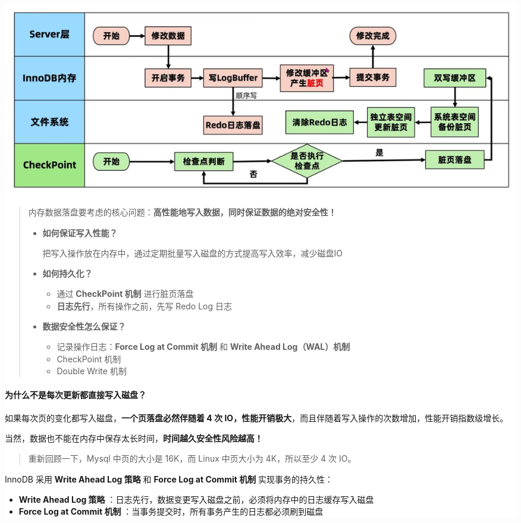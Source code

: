 ![image-20230317090106110](./【MySQL】InnoDB存储引擎.assets/image-20230317090106110.png)

> 内存数据落盘要考虑的核心问题：**高性能地写入数据，同时保证数据的绝对安全性！**
>
> - **如何保证写入性能？**
>
>   把写入操作放在内存中，通过定期批量写入磁盘的方式提高写入效率，减少磁盘IO
>
> - **如何持久化？**
>
>   - 通过 **CheckPoint 机制** 进行脏页落盘
>   - **日志先行**，所有操作之前，先写 Redo Log 日志
>
> - **数据安全性怎么保证？**
>
>   - 记录操作日志：**Force Log at Commit 机制** 和 **Write Ahead Log（WAL）机制**
>   - CheckPoint 机制
>   - Double Write 机制

#### 为什么不是每次更新都直接写入磁盘？

如果每次页的变化都写入磁盘，**一个页落盘必然伴随着 4 次 IO，性能开销极大**，而且伴随着写入操作的次数增加，性能开销指数级增长。

当然，数据也不能在内存中保存太长时间，**时间越久安全性风险越高！**

> 重新回顾一下，Mysql 中页的大小是 16K，而 Linux 中页大小为 4K，所以至少 4 次 IO。

InnoDB 采用 **Write Ahead Log 策略** 和 **Force Log at Commit 机制** 实现事务的持久性：

- **Write Ahead Log 策略** ：日志先行，数据变更写入磁盘之前，必须将内存中的日志缓存写入磁盘
- **Force Log at Commit 机制** ：当事务提交时，所有事务产生的日志都必须刷到磁盘

